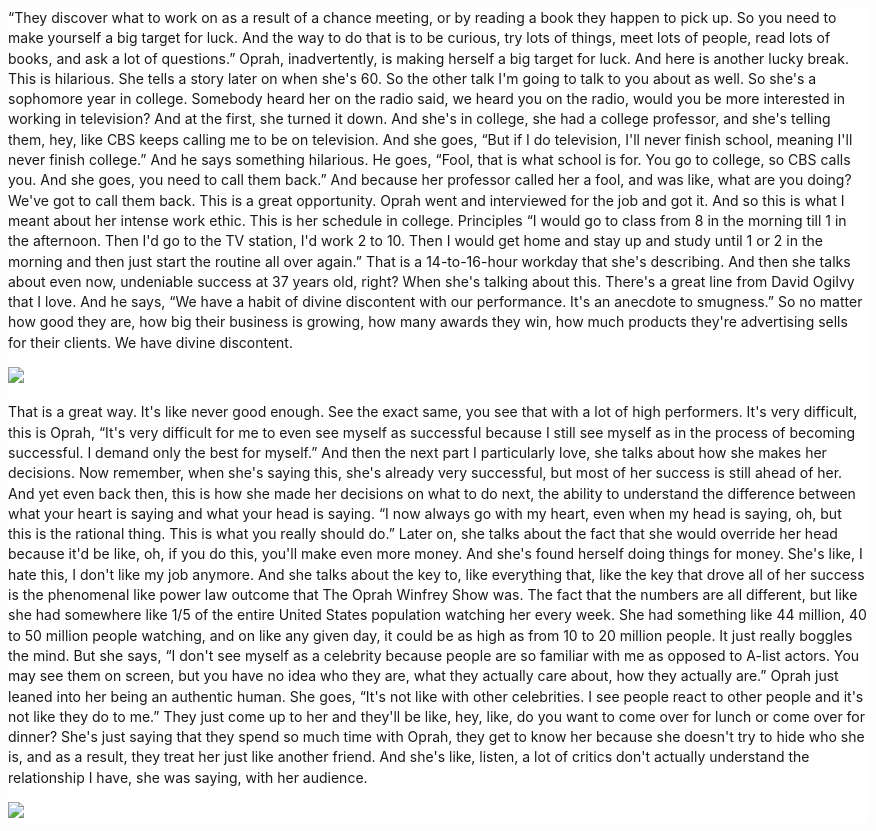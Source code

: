 “They discover what to work on as a result of a chance meeting, or by reading a book they happen to pick up. So you need to make yourself a big target for luck. And the way to do that is to be curious, try lots of things, meet lots of people, read lots of books, and ask a lot of questions.” Oprah, inadvertently, is making herself a big target for luck. And here is another lucky break. This is hilarious. She tells a story later on when she's 60. So the other talk I'm going to talk to you about as well. So she's a sophomore year in college. Somebody heard her on the radio said, we heard you on the radio, would you be more interested in working in television? And at the first, she turned it down. And she's in college, she had a college professor, and she's telling them, hey, like CBS keeps calling me to be on television. And she goes, “But if I do television, I'll never finish school, meaning I'll never finish college.” And he says something hilarious. He goes, “Fool, that is what school is for. You go to college, so CBS calls you. And she goes, you need to call them back.” And because her professor called her a fool, and was like, what are you doing? We've got to call them back. This is a great opportunity. Oprah went and interviewed for the job and got it. And so this is what I meant about her intense work ethic. This is her schedule in college. Principles “I would go to class from 8 in the morning till 1 in the afternoon. Then I'd go to the TV station, I'd work 2 to 10. Then I would get home and stay up and study until 1 or 2 in the morning and then just start the routine all over again.” That is a 14-to-16-hour workday that she's describing. And then she talks about even now, undeniable success at 37 years old, right? When she's talking about this. There's a great line from David Ogilvy that I love. And he says, “We have a habit of divine discontent with our performance. It's an anecdote to smugness.” So no matter how good they are, how big their business is growing, how many awards they win, how much products they're advertising sells for their clients. We have divine discontent.

![](https://www.foundersnotes.com/static/images/new_icons/chevron-down-alt-thin.svg)

That is a great way. It's like never good enough. See the exact same, you see that with a lot of high performers. It's very difficult, this is Oprah, “It's very difficult for me to even see myself as successful because I still see myself as in the process of becoming successful. I demand only the best for myself.” And then the next part I particularly love, she talks about how she makes her decisions. Now remember, when she's saying this, she's already very successful, but most of her success is still ahead of her. And yet even back then, this is how she made her decisions on what to do next, the ability to understand the difference between what your heart is saying and what your head is saying. “I now always go with my heart, even when my head is saying, oh, but this is the rational thing. This is what you really should do.” Later on, she talks about the fact that she would override her head because it'd be like, oh, if you do this, you'll make even more money. And she's found herself doing things for money. She's like, I hate this, I don't like my job anymore. And she talks about the key to, like everything that, like the key that drove all of her success is the phenomenal like power law outcome that The Oprah Winfrey Show was. The fact that the numbers are all different, but like she had somewhere like 1/5 of the entire United States population watching her every week. She had something like 44 million, 40 to 50 million people watching, and on like any given day, it could be as high as from 10 to 20 million people. It just really boggles the mind. But she says, “I don't see myself as a celebrity because people are so familiar with me as opposed to A-list actors. You may see them on screen, but you have no idea who they are, what they actually care about, how they actually are.” Oprah just leaned into her being an authentic human. She goes, “It's not like with other celebrities. I see people react to other people and it's not like they do to me.” They just come up to her and they'll be like, hey, like, do you want to come over for lunch or come over for dinner? She's just saying that they spend so much time with Oprah, they get to know her because she doesn't try to hide who she is, and as a result, they treat her just like another friend. And she's like, listen, a lot of critics don't actually understand the relationship I have, she was saying, with her audience.

![](https://www.foundersnotes.com/static/images/new_icons/chevron-down-alt-thin.svg)
